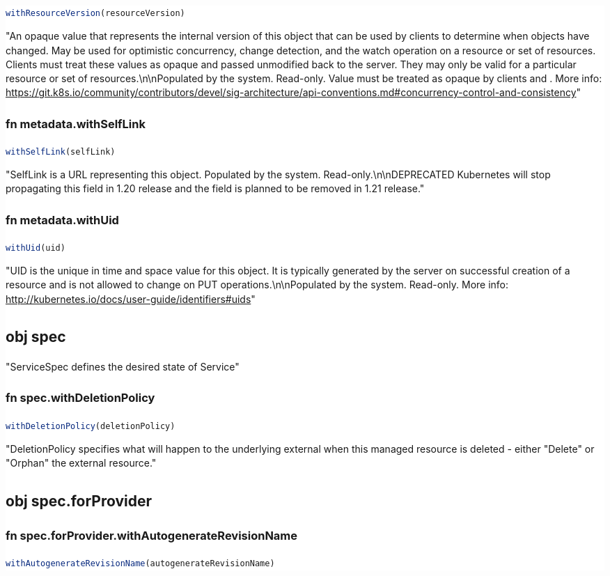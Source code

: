 ```ts
withResourceVersion(resourceVersion)
```

"An opaque value that represents the internal version of this object that can be used by clients to determine when objects have changed. May be used for optimistic concurrency, change detection, and the watch operation on a resource or set of resources. Clients must treat these values as opaque and passed unmodified back to the server. They may only be valid for a particular resource or set of resources.\n\nPopulated by the system. Read-only. Value must be treated as opaque by clients and . More info: https://git.k8s.io/community/contributors/devel/sig-architecture/api-conventions.md#concurrency-control-and-consistency"

### fn metadata.withSelfLink

```ts
withSelfLink(selfLink)
```

"SelfLink is a URL representing this object. Populated by the system. Read-only.\n\nDEPRECATED Kubernetes will stop propagating this field in 1.20 release and the field is planned to be removed in 1.21 release."

### fn metadata.withUid

```ts
withUid(uid)
```

"UID is the unique in time and space value for this object. It is typically generated by the server on successful creation of a resource and is not allowed to change on PUT operations.\n\nPopulated by the system. Read-only. More info: http://kubernetes.io/docs/user-guide/identifiers#uids"

## obj spec

"ServiceSpec defines the desired state of Service"

### fn spec.withDeletionPolicy

```ts
withDeletionPolicy(deletionPolicy)
```

"DeletionPolicy specifies what will happen to the underlying external when this managed resource is deleted - either \"Delete\" or \"Orphan\" the external resource."

## obj spec.forProvider



### fn spec.forProvider.withAutogenerateRevisionName

```ts
withAutogenerateRevisionName(autogenerateRevisionName)
```


